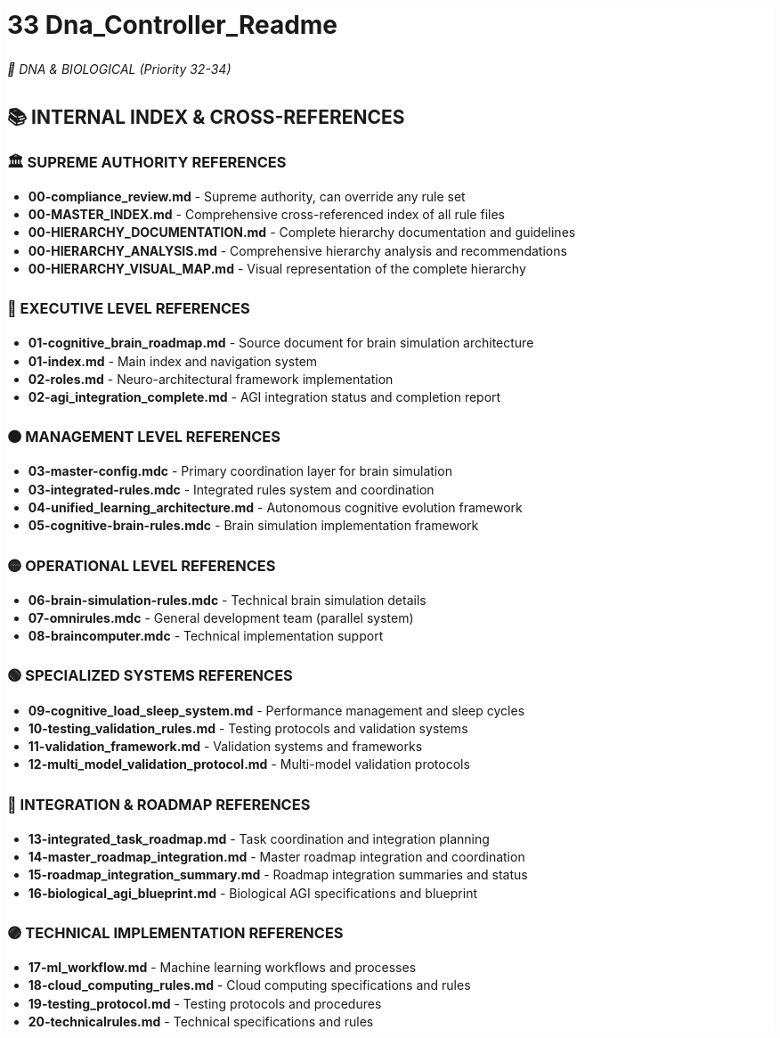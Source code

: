 # 33 Dna_Controller_Readme
*🧬 DNA & BIOLOGICAL (Priority 32-34)*

## 📚 **INTERNAL INDEX & CROSS-REFERENCES**

### **🏛️ SUPREME AUTHORITY REFERENCES**
- **00-compliance_review.md** - Supreme authority, can override any rule set
- **00-MASTER_INDEX.md** - Comprehensive cross-referenced index of all rule files
- **00-HIERARCHY_DOCUMENTATION.md** - Complete hierarchy documentation and guidelines
- **00-HIERARCHY_ANALYSIS.md** - Comprehensive hierarchy analysis and recommendations
- **00-HIERARCHY_VISUAL_MAP.md** - Visual representation of the complete hierarchy

### **🔴 EXECUTIVE LEVEL REFERENCES**
- **01-cognitive_brain_roadmap.md** - Source document for brain simulation architecture
- **01-index.md** - Main index and navigation system
- **02-roles.md** - Neuro-architectural framework implementation
- **02-agi_integration_complete.md** - AGI integration status and completion report

### **🟠 MANAGEMENT LEVEL REFERENCES**
- **03-master-config.mdc** - Primary coordination layer for brain simulation
- **03-integrated-rules.mdc** - Integrated rules system and coordination
- **04-unified_learning_architecture.md** - Autonomous cognitive evolution framework
- **05-cognitive-brain-rules.mdc** - Brain simulation implementation framework

### **🟡 OPERATIONAL LEVEL REFERENCES**
- **06-brain-simulation-rules.mdc** - Technical brain simulation details
- **07-omnirules.mdc** - General development team (parallel system)
- **08-braincomputer.mdc** - Technical implementation support

### **🟢 SPECIALIZED SYSTEMS REFERENCES**
- **09-cognitive_load_sleep_system.md** - Performance management and sleep cycles
- **10-testing_validation_rules.md** - Testing protocols and validation systems
- **11-validation_framework.md** - Validation systems and frameworks
- **12-multi_model_validation_protocol.md** - Multi-model validation protocols

### **🔵 INTEGRATION & ROADMAP REFERENCES**
- **13-integrated_task_roadmap.md** - Task coordination and integration planning
- **14-master_roadmap_integration.md** - Master roadmap integration and coordination
- **15-roadmap_integration_summary.md** - Roadmap integration summaries and status
- **16-biological_agi_blueprint.md** - Biological AGI specifications and blueprint

### **🟣 TECHNICAL IMPLEMENTATION REFERENCES**
- **17-ml_workflow.md** - Machine learning workflows and processes
- **18-cloud_computing_rules.md** - Cloud computing specifications and rules
- **19-testing_protocol.md** - Testing protocols and procedures
- **20-technicalrules.md** - Technical specifications and rules
